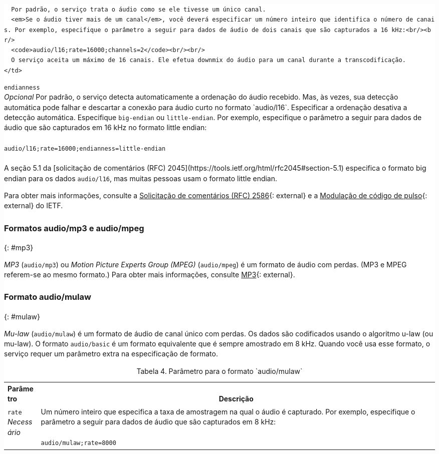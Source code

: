       Por padrão, o serviço trata o áudio como se ele tivesse um único canal.
      <em>Se o áudio tiver mais de um canal</em>, você deverá especificar um número inteiro que identifica o número de canais. Por exemplo, especifique o parâmetro a seguir para dados de áudio de dois canais que são capturados a 16 kHz:<br/><br/>
      <code>audio/l16;rate=16000;channels=2</code><br/><br/>
      O serviço aceita um máximo de 16 canais. Ele efetua downmix do áudio para um canal durante a transcodificação.
    </td>
  </tr>
  <tr>
    <td>
      <code>endianness</code><br/><em>Opcional</em>
    </td>
    <td>
      Por padrão, o serviço detecta automaticamente a ordenação do áudio recebido. Mas, às vezes, sua detecção automática pode falhar e descartar a conexão para áudio curto no formato `audio/l16`. Especificar a ordenação desativa a detecção automática. Especifique <code>big-endian</code> ou <code>little-endian</code>. Por exemplo, especifique o parâmetro a seguir para dados de áudio que são capturados em 16 kHz no formato little endian:<br/><br/>
      <code>audio/l16;rate=16000;endianness=little-endian</code><br/><br/>
      A seção 5.1 da
      [solicitação de comentários (RFC) 2045](https://tools.ietf.org/html/rfc2045#section-5.1)
      especifica o formato big endian para os dados <code>audio/l16</code>, mas muitas pessoas usam o formato little endian.
    </td>
  </tr>
</table>

Para obter mais informações, consulte a [Solicitação de comentários (RFC) 2586](https://tools.ietf.org/html/rfc2586){: external} e a [Modulação de código de pulso](https://wikipedia.org/wiki/Pulse-code_modulation){: external} do IETF.

### Formatos audio/mp3 e audio/mpeg
{: #mp3}

*MP3* (`audio/mp3`) ou *Motion Picture Experts Group (MPEG)* (`audio/mpeg`) é um formato de áudio com perdas. (MP3 e MPEG referem-se ao mesmo formato.) Para obter mais informações, consulte [MP3](https://wikipedia.org/wiki/MP3){: external}.

### Formato audio/mulaw
{: #mulaw}

*Mu-law* (`audio/mulaw`) é um formato de áudio de canal único com perdas. Os dados são codificados usando o algoritmo u-law (ou mu-law). O formato `audio/basic` é um formato equivalente que é sempre amostrado em 8 kHz. Quando você usa esse formato, o serviço requer um parâmetro extra na especificação de formato.

<table>
  <caption>Tabela 4. Parâmetro para o formato `audio/mulaw`</caption>
  <tr>
    <th style="text-align:left; vertical-align:bottom; width 20%">
      Parâmetro
    </th>
    <th style="text-align:center; vertical-align:bottom; width 80%">
      Descrição
    </th>
  </tr>
  <tr>
    <td>
      <code>rate</code><br/><em>Necessário</em>
    </td>
    <td>
      Um número inteiro que especifica a taxa de amostragem na qual o áudio é capturado. Por exemplo, especifique o parâmetro a seguir para dados de áudio que são capturados em 8 kHz:<br/><br/>
      <code>audio/mulaw;rate=8000</code>